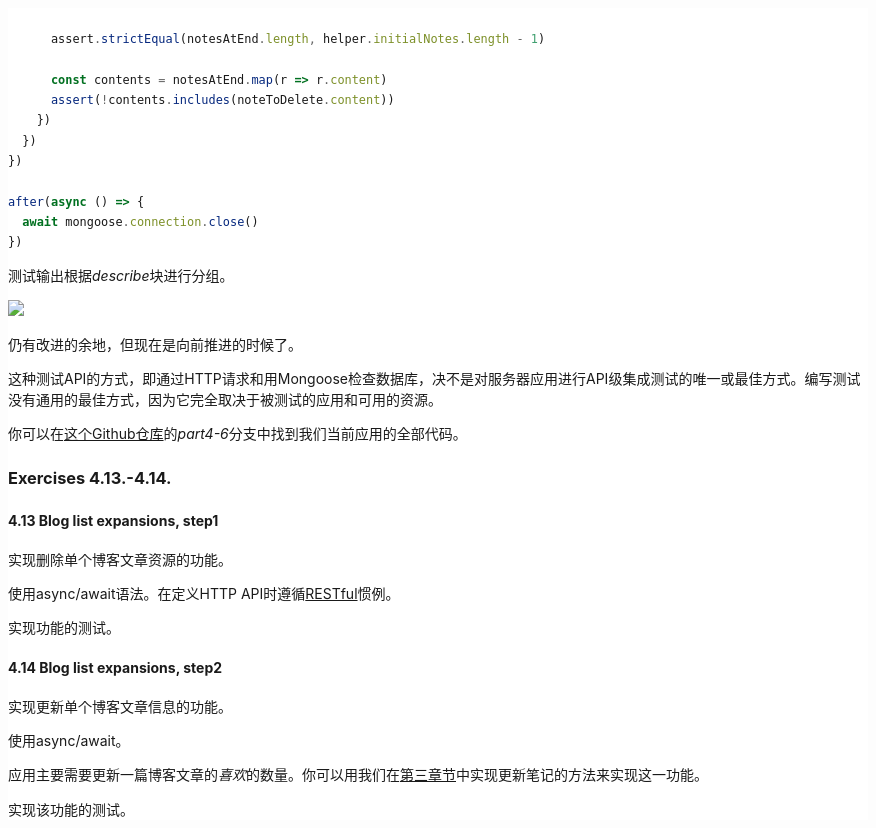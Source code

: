 ```js

      assert.strictEqual(notesAtEnd.length, helper.initialNotes.length - 1)

      const contents = notesAtEnd.map(r => r.content)
      assert(!contents.includes(noteToDelete.content))
    })
  })
})

after(async () => {
  await mongoose.connection.close()
})
```



 测试输出根据<i>describe</i>块进行分组。

![](../../images/4/7.png)


 仍有改进的余地，但现在是向前推进的时候了。


 这种测试API的方式，即通过HTTP请求和用Mongoose检查数据库，决不是对服务器应用进行API级集成测试的唯一或最佳方式。编写测试没有通用的最佳方式，因为它完全取决于被测试的应用和可用的资源。



 你可以在[这个Github仓库](https://github.com/fullstack-hy2020/part3-notes-backend/tree/part4-6)的<i>part4-6</i>分支中找到我们当前应用的全部代码。

</div>

<div class="tasks">

### Exercises 4.13.-4.14.

#### 4.13 Blog list expansions, step1


 实现删除单个博客文章资源的功能。


 使用async/await语法。在定义HTTP API时遵循[RESTful](/en/part3/node_js_and_express#rest)惯例。


 实现功能的测试。

#### 4.14 Blog list expansions, step2


 实现更新单个博客文章信息的功能。


 使用async/await。


 应用主要需要更新一篇博客文章的<i>喜欢</i>的数量。你可以用我们在[第三章节](/en/part3/saving_data_to_mongo_db#other-operations)中实现更新笔记的方法来实现这一功能。


 实现该功能的测试。

</div>
